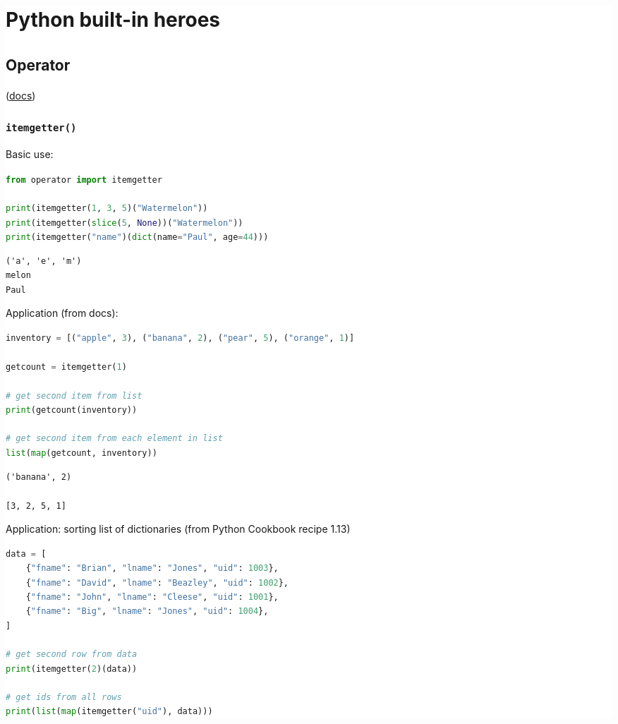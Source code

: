# Python built-in heroes



<script src="https://cdnjs.cloudflare.com/ajax/libs/require.js/2.3.6/require.min.js" integrity="sha512-c3Nl8+7g4LMSTdrm621y7kf9v3SDPnhxLNhcjFJbKECVnmZHTdo+IRO05sNLTH/D3vA6u1X32ehoLC7WFVdheg==" crossorigin="anonymous"></script>
<script src="https://cdnjs.cloudflare.com/ajax/libs/jquery/3.5.1/jquery.min.js" integrity="sha512-bLT0Qm9VnAYZDflyKcBaQ2gg0hSYNQrJ8RilYldYQ1FxQYoCLtUjuuRuZo+fjqhx/qtq/1itJ0C2ejDxltZVFg==" crossorigin="anonymous" data-relocate-top="true"></script>
<script type="application/javascript">define('jquery', [],function() {return window.jQuery;})</script>


## Operator

([docs](https://docs.python.org/3/library/operator.html))

### `itemgetter()`

Basic use:

``` python
from operator import itemgetter

print(itemgetter(1, 3, 5)("Watermelon"))
print(itemgetter(slice(5, None))("Watermelon"))
print(itemgetter("name")(dict(name="Paul", age=44)))
```

    ('a', 'e', 'm')
    melon
    Paul

Application (from docs):

``` python
inventory = [("apple", 3), ("banana", 2), ("pear", 5), ("orange", 1)]

getcount = itemgetter(1)

# get second item from list
print(getcount(inventory))

# get second item from each element in list
list(map(getcount, inventory))
```

    ('banana', 2)

    [3, 2, 5, 1]

Application: sorting list of dictionaries (from Python Cookbook recipe 1.13)

``` python
data = [
    {"fname": "Brian", "lname": "Jones", "uid": 1003},
    {"fname": "David", "lname": "Beazley", "uid": 1002},
    {"fname": "John", "lname": "Cleese", "uid": 1001},
    {"fname": "Big", "lname": "Jones", "uid": 1004},
]

# get second row from data
print(itemgetter(2)(data))

# get ids from all rows
print(list(map(itemgetter("uid"), data)))

```
